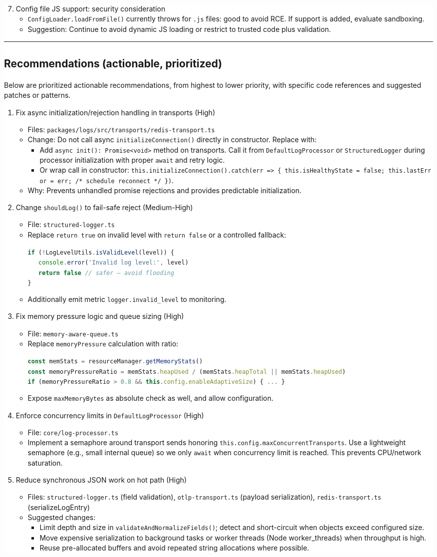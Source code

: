 7. Config file JS support: security consideration
   - `ConfigLoader.loadFromFile()` currently throws for `.js` files: good to avoid RCE. If support is added, evaluate sandboxing.
   - Suggestion: Continue to avoid dynamic JS loading or restrict to trusted code plus validation.

---

## Recommendations (actionable, prioritized)

Below are prioritized actionable recommendations, from highest to lower priority, with specific code references and suggested patches or patterns.

1. Fix async initialization/rejection handling in transports (High)
   - Files: `packages/logs/src/transports/redis-transport.ts`
   - Change: Do not call async `initializeConnection()` directly in constructor. Replace with:
     - Add `async init(): Promise<void>` method on transports. Call it from `DefaultLogProcessor` or `StructuredLogger` during processor initialization with proper `await` and retry logic.
     - Or wrap call in constructor: `this.initializeConnection().catch(err => { this.isHealthyState = false; this.lastError = err; /* schedule reconnect */ })`.
   - Why: Prevents unhandled promise rejections and provides predictable initialization.

2. Change `shouldLog()` to fail-safe reject (Medium-High)
   - File: `structured-logger.ts`
   - Replace `return true` on invalid level with `return false` or a controlled fallback:
     ```ts
     if (!LogLevelUtils.isValidLevel(level)) {
     	console.error('Invalid log level:', level)
     	return false // safer — avoid flooding
     }
     ```
   - Additionally emit metric `logger.invalid_level` to monitoring.

3. Fix memory pressure logic and queue sizing (High)
   - File: `memory-aware-queue.ts`
   - Replace `memoryPressure` calculation with ratio:
     ```ts
     const memStats = resourceManager.getMemoryStats()
     const memoryPressureRatio = memStats.heapUsed / (memStats.heapTotal || memStats.heapUsed)
     if (memoryPressureRatio > 0.8 && this.config.enableAdaptiveSize) { ... }
     ```
   - Expose `maxMemoryBytes` as absolute check as well, and allow configuration.

4. Enforce concurrency limits in `DefaultLogProcessor` (High)
   - File: `core/log-processor.ts`
   - Implement a semaphore around transport sends honoring `this.config.maxConcurrentTransports`. Use a lightweight semaphore (e.g., small internal queue) so we only `await` when concurrency limit is reached. This prevents CPU/network saturation.

5. Reduce synchronous JSON work on hot path (High)
   - Files: `structured-logger.ts` (field validation), `otlp-transport.ts` (payload serialization), `redis-transport.ts` (serializeLogEntry)
   - Suggested changes:
     - Limit depth and size in `validateAndNormalizeFields()`; detect and short-circuit when objects exceed configured size.
     - Move expensive serialization to background tasks or worker threads (Node worker_threads) when throughput is high.
     - Reuse pre-allocated buffers and avoid repeated string allocations where possible.
